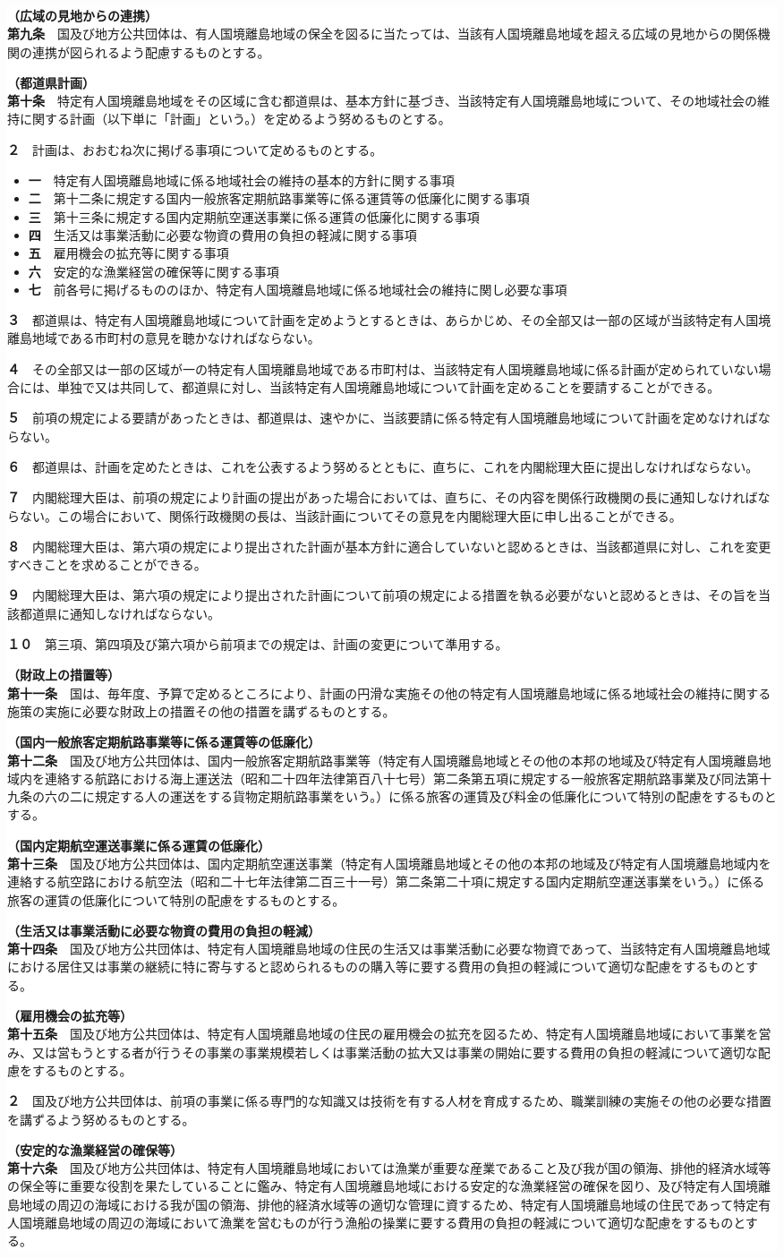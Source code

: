 **（広域の見地からの連携）**  
**第九条**　国及び地方公共団体は、有人国境離島地域の保全を図るに当たっては、当該有人国境離島地域を超える広域の見地からの関係機関の連携が図られるよう配慮するものとする。  
  
**（都道県計画）**  
**第十条**　特定有人国境離島地域をその区域に含む都道県は、基本方針に基づき、当該特定有人国境離島地域について、その地域社会の維持に関する計画（以下単に「計画」という。）を定めるよう努めるものとする。  
  
**２**　計画は、おおむね次に掲げる事項について定めるものとする。  
* **一**　特定有人国境離島地域に係る地域社会の維持の基本的方針に関する事項  
* **二**　第十二条に規定する国内一般旅客定期航路事業等に係る運賃等の低廉化に関する事項  
* **三**　第十三条に規定する国内定期航空運送事業に係る運賃の低廉化に関する事項  
* **四**　生活又は事業活動に必要な物資の費用の負担の軽減に関する事項  
* **五**　雇用機会の拡充等に関する事項  
* **六**　安定的な漁業経営の確保等に関する事項  
* **七**　前各号に掲げるもののほか、特定有人国境離島地域に係る地域社会の維持に関し必要な事項  
  
**３**　都道県は、特定有人国境離島地域について計画を定めようとするときは、あらかじめ、その全部又は一部の区域が当該特定有人国境離島地域である市町村の意見を聴かなければならない。  
  
**４**　その全部又は一部の区域が一の特定有人国境離島地域である市町村は、当該特定有人国境離島地域に係る計画が定められていない場合には、単独で又は共同して、都道県に対し、当該特定有人国境離島地域について計画を定めることを要請することができる。  
  
**５**　前項の規定による要請があったときは、都道県は、速やかに、当該要請に係る特定有人国境離島地域について計画を定めなければならない。  
  
**６**　都道県は、計画を定めたときは、これを公表するよう努めるとともに、直ちに、これを内閣総理大臣に提出しなければならない。  
  
**７**　内閣総理大臣は、前項の規定により計画の提出があった場合においては、直ちに、その内容を関係行政機関の長に通知しなければならない。この場合において、関係行政機関の長は、当該計画についてその意見を内閣総理大臣に申し出ることができる。  
  
**８**　内閣総理大臣は、第六項の規定により提出された計画が基本方針に適合していないと認めるときは、当該都道県に対し、これを変更すべきことを求めることができる。  
  
**９**　内閣総理大臣は、第六項の規定により提出された計画について前項の規定による措置を執る必要がないと認めるときは、その旨を当該都道県に通知しなければならない。  
  
**１０**　第三項、第四項及び第六項から前項までの規定は、計画の変更について準用する。  
  
**（財政上の措置等）**  
**第十一条**　国は、毎年度、予算で定めるところにより、計画の円滑な実施その他の特定有人国境離島地域に係る地域社会の維持に関する施策の実施に必要な財政上の措置その他の措置を講ずるものとする。  
  
**（国内一般旅客定期航路事業等に係る運賃等の低廉化）**  
**第十二条**　国及び地方公共団体は、国内一般旅客定期航路事業等（特定有人国境離島地域とその他の本邦の地域及び特定有人国境離島地域内を連絡する航路における海上運送法（昭和二十四年法律第百八十七号）第二条第五項に規定する一般旅客定期航路事業及び同法第十九条の六の二に規定する人の運送をする貨物定期航路事業をいう。）に係る旅客の運賃及び料金の低廉化について特別の配慮をするものとする。  
  
**（国内定期航空運送事業に係る運賃の低廉化）**  
**第十三条**　国及び地方公共団体は、国内定期航空運送事業（特定有人国境離島地域とその他の本邦の地域及び特定有人国境離島地域内を連絡する航空路における航空法（昭和二十七年法律第二百三十一号）第二条第二十項に規定する国内定期航空運送事業をいう。）に係る旅客の運賃の低廉化について特別の配慮をするものとする。  
  
**（生活又は事業活動に必要な物資の費用の負担の軽減）**  
**第十四条**　国及び地方公共団体は、特定有人国境離島地域の住民の生活又は事業活動に必要な物資であって、当該特定有人国境離島地域における居住又は事業の継続に特に寄与すると認められるものの購入等に要する費用の負担の軽減について適切な配慮をするものとする。  
  
**（雇用機会の拡充等）**  
**第十五条**　国及び地方公共団体は、特定有人国境離島地域の住民の雇用機会の拡充を図るため、特定有人国境離島地域において事業を営み、又は営もうとする者が行うその事業の事業規模若しくは事業活動の拡大又は事業の開始に要する費用の負担の軽減について適切な配慮をするものとする。  
  
**２**　国及び地方公共団体は、前項の事業に係る専門的な知識又は技術を有する人材を育成するため、職業訓練の実施その他の必要な措置を講ずるよう努めるものとする。  
  
**（安定的な漁業経営の確保等）**  
**第十六条**　国及び地方公共団体は、特定有人国境離島地域においては漁業が重要な産業であること及び我が国の領海、排他的経済水域等の保全等に重要な役割を果たしていることに鑑み、特定有人国境離島地域における安定的な漁業経営の確保を図り、及び特定有人国境離島地域の周辺の海域における我が国の領海、排他的経済水域等の適切な管理に資するため、特定有人国境離島地域の住民であって特定有人国境離島地域の周辺の海域において漁業を営むものが行う漁船の操業に要する費用の負担の軽減について適切な配慮をするものとする。  
  